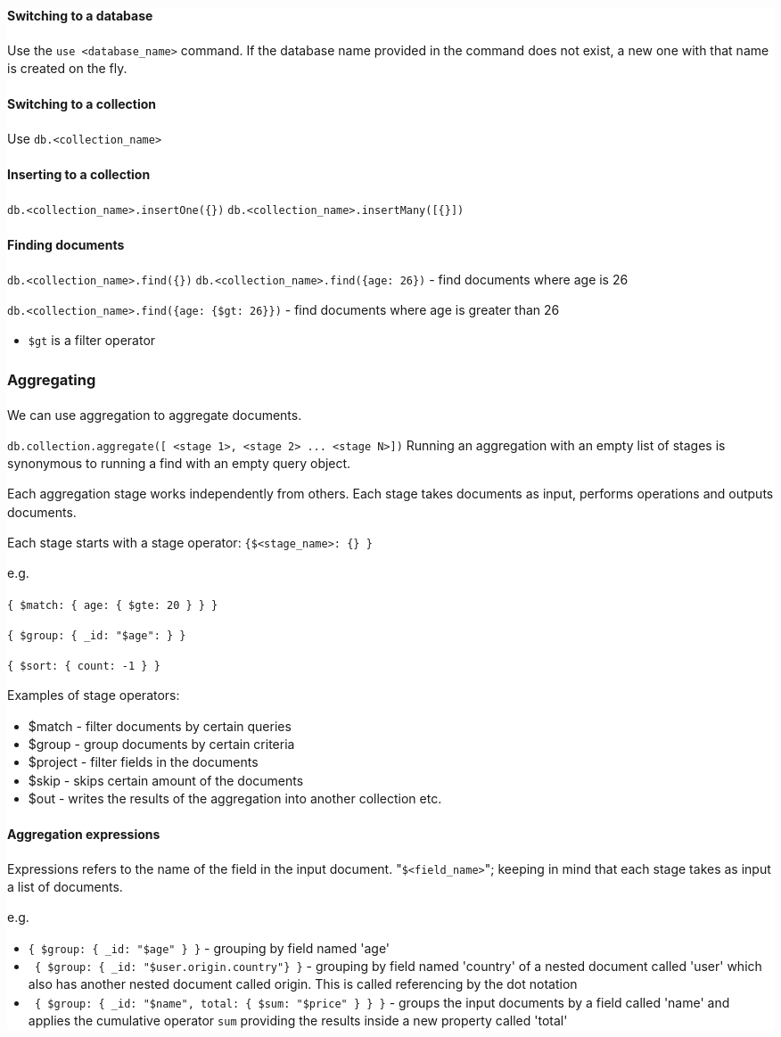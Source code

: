 #### Switching to a database
Use the `use <database_name>` command. If the database name provided in the command does not exist, a new one with that name is created on the fly.

#### Switching to a collection
Use `db.<collection_name>`

#### Inserting to a collection
`db.<collection_name>.insertOne({})`
`db.<collection_name>.insertMany([{}])`

#### Finding documents
`db.<collection_name>.find({})`
`db.<collection_name>.find({age: 26})` - find documents where age is 26

`db.<collection_name>.find({age: {$gt: 26}})` - find documents where age is greater than 26
  - `$gt` is a filter operator

### Aggregating
We can use aggregation to aggregate documents.

`db.collection.aggregate([ <stage 1>, <stage 2> ... <stage N>])`
Running an aggregation with an empty list of stages is synonymous to running a find with an empty query object.

Each aggregation stage works independently from others. Each stage takes documents as input, performs operations and outputs documents.


Each stage starts with a stage operator:
`{$<stage_name>: {} }`

e.g.

`{ $match: { age: { $gte: 20 } } }`

`{ $group: { _id: "$age": } }`

`{ $sort: { count: -1 } }`

Examples of stage operators:
- $match - filter documents by certain queries
- $group - group documents by certain criteria
- $project - filter fields in the documents
- $skip - skips certain amount of the documents
- $out - writes the results of the aggregation into another collection
etc.

#### Aggregation expressions
Expressions refers to the name of the field in the input document. "`$<field_name>`"; keeping in mind that each stage takes as input a list of documents.  

e.g.

- `{ $group: { _id: "$age" } }` - grouping by field named 'age'
- ` { $group: { _id: "$user.origin.country"} }` - grouping by field named 'country' of a nested document called 'user' which also has another nested document called origin. This is called referencing by the dot notation
- ` { $group: { _id: "$name", total: { $sum: "$price" } } }` - groups the input documents by a field called 'name' and applies the cumulative operator `sum` providing the results inside a new property called 'total'


[mongoDbTutImgLink]: https://img.youtube.com/vi/VELru-FCWDM/maxresdefault.jpg
[mongoDbTutLink]: https://www.youtube.com/watch?v=VELru-FCWDM
[codingTutorialsLInk]: https://www.youtube.com/watch?v=A3jvoE0jGdE&index=1&list=PLWkguCWKqN9OwcbdYm4nUIXnA2IoXX0LI